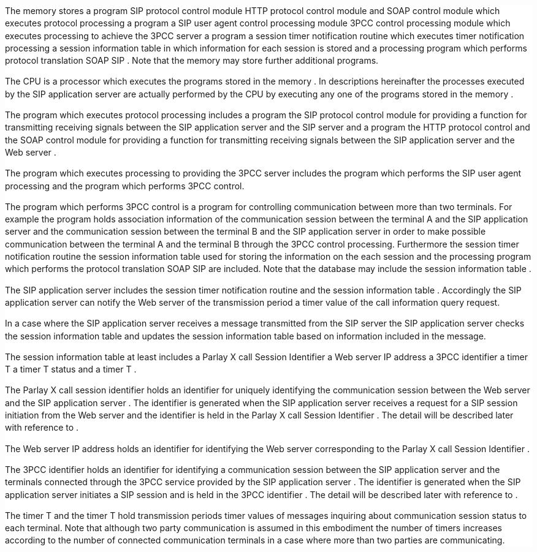 The memory stores a program SIP protocol control module HTTP protocol control module and SOAP control module which executes protocol processing a program a SIP user agent control processing module 3PCC control processing module which executes processing to achieve the 3PCC server a program a session timer notification routine which executes timer notification processing a session information table in which information for each session is stored and a processing program which performs protocol translation SOAP SIP . Note that the memory may store further additional programs.

The CPU is a processor which executes the programs stored in the memory . In descriptions hereinafter the processes executed by the SIP application server are actually performed by the CPU by executing any one of the programs stored in the memory .

The program which executes protocol processing includes a program the SIP protocol control module for providing a function for transmitting receiving signals between the SIP application server and the SIP server and a program the HTTP protocol control and the SOAP control module for providing a function for transmitting receiving signals between the SIP application server and the Web server .

The program which executes processing to providing the 3PCC server includes the program which performs the SIP user agent processing and the program which performs 3PCC control.

The program which performs 3PCC control is a program for controlling communication between more than two terminals. For example the program holds association information of the communication session between the terminal A and the SIP application server and the communication session between the terminal B and the SIP application server in order to make possible communication between the terminal A and the terminal B through the 3PCC control processing. Furthermore the session timer notification routine the session information table used for storing the information on the each session and the processing program which performs the protocol translation SOAP SIP are included. Note that the database may include the session information table .

The SIP application server includes the session timer notification routine and the session information table . Accordingly the SIP application server can notify the Web server of the transmission period a timer value of the call information query request.

In a case where the SIP application server receives a message transmitted from the SIP server the SIP application server checks the session information table and updates the session information table based on information included in the message.

The session information table at least includes a Parlay X call Session Identifier a Web server IP address a 3PCC identifier a timer T a timer T status and a timer T .

The Parlay X call session identifier holds an identifier for uniquely identifying the communication session between the Web server and the SIP application server . The identifier is generated when the SIP application server receives a request for a SIP session initiation from the Web server and the identifier is held in the Parlay X call Session Identifier . The detail will be described later with reference to .

The Web server IP address holds an identifier for identifying the Web server corresponding to the Parlay X call Session Identifier .

The 3PCC identifier holds an identifier for identifying a communication session between the SIP application server and the terminals connected through the 3PCC service provided by the SIP application server . The identifier is generated when the SIP application server initiates a SIP session and is held in the 3PCC identifier . The detail will be described later with reference to .

The timer T and the timer T hold transmission periods timer values of messages inquiring about communication session status to each terminal. Note that although two party communication is assumed in this embodiment the number of timers increases according to the number of connected communication terminals in a case where more than two parties are communicating.
